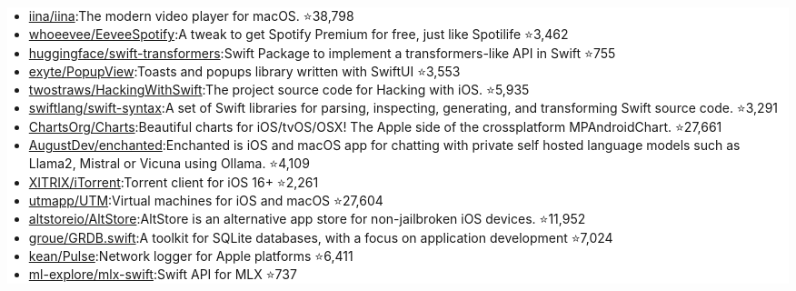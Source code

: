 * [iina/iina](https://github.com/iina/iina):The modern video player for macOS. ⭐38,798
* [whoeevee/EeveeSpotify](https://github.com/whoeevee/EeveeSpotify):A tweak to get Spotify Premium for free, just like Spotilife ⭐3,462
* [huggingface/swift-transformers](https://github.com/huggingface/swift-transformers):Swift Package to implement a transformers-like API in Swift ⭐755
* [exyte/PopupView](https://github.com/exyte/PopupView):Toasts and popups library written with SwiftUI ⭐3,553
* [twostraws/HackingWithSwift](https://github.com/twostraws/HackingWithSwift):The project source code for Hacking with iOS. ⭐5,935
* [swiftlang/swift-syntax](https://github.com/swiftlang/swift-syntax):A set of Swift libraries for parsing, inspecting, generating, and transforming Swift source code. ⭐3,291
* [ChartsOrg/Charts](https://github.com/ChartsOrg/Charts):Beautiful charts for iOS/tvOS/OSX! The Apple side of the crossplatform MPAndroidChart. ⭐27,661
* [AugustDev/enchanted](https://github.com/AugustDev/enchanted):Enchanted is iOS and macOS app for chatting with private self hosted language models such as Llama2, Mistral or Vicuna using Ollama. ⭐4,109
* [XITRIX/iTorrent](https://github.com/XITRIX/iTorrent):Torrent client for iOS 16+ ⭐2,261
* [utmapp/UTM](https://github.com/utmapp/UTM):Virtual machines for iOS and macOS ⭐27,604
* [altstoreio/AltStore](https://github.com/altstoreio/AltStore):AltStore is an alternative app store for non-jailbroken iOS devices. ⭐11,952
* [groue/GRDB.swift](https://github.com/groue/GRDB.swift):A toolkit for SQLite databases, with a focus on application development ⭐7,024
* [kean/Pulse](https://github.com/kean/Pulse):Network logger for Apple platforms ⭐6,411
* [ml-explore/mlx-swift](https://github.com/ml-explore/mlx-swift):Swift API for MLX ⭐737
